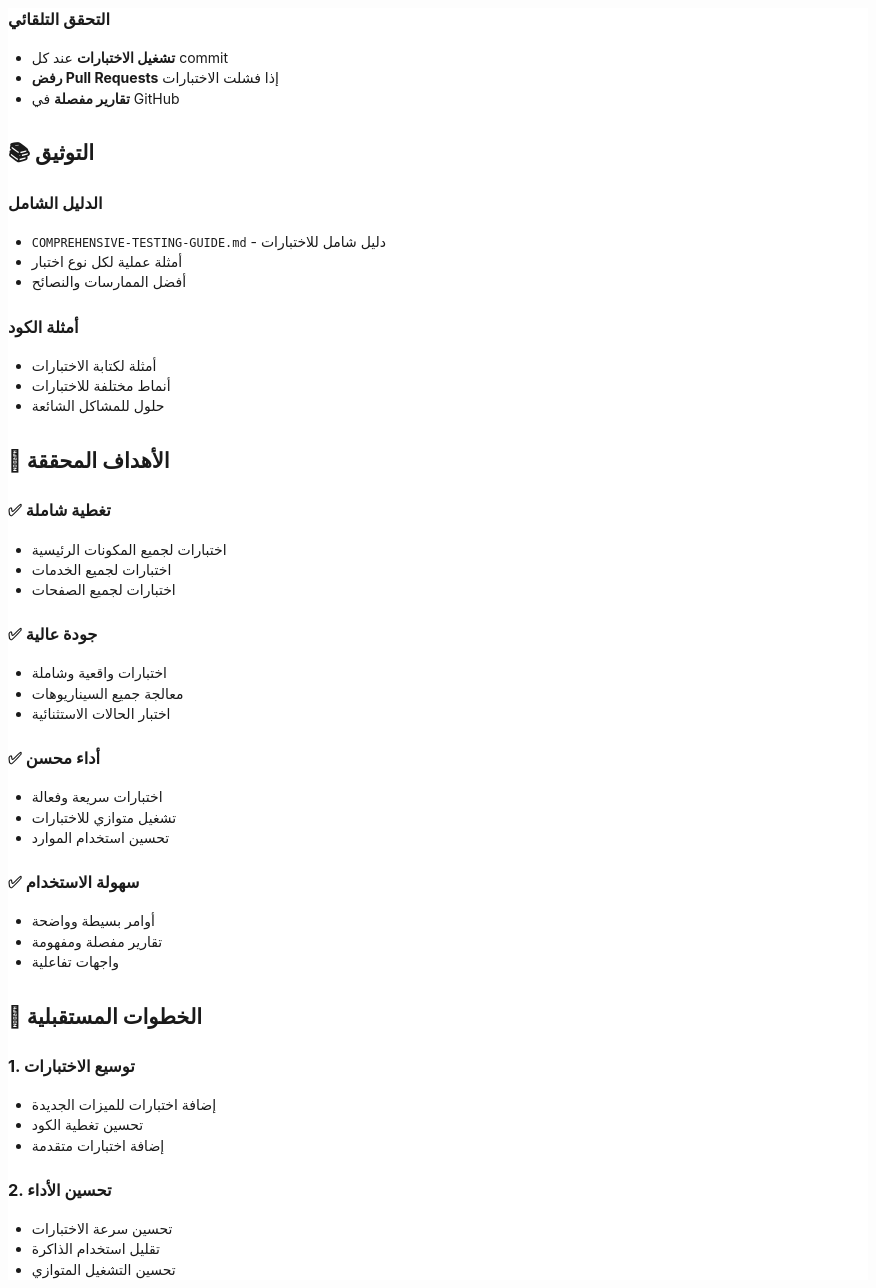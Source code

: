 ### التحقق التلقائي
- **تشغيل الاختبارات** عند كل commit
- **رفض Pull Requests** إذا فشلت الاختبارات
- **تقارير مفصلة** في GitHub

## 📚 التوثيق

### الدليل الشامل
- `COMPREHENSIVE-TESTING-GUIDE.md` - دليل شامل للاختبارات
- أمثلة عملية لكل نوع اختبار
- أفضل الممارسات والنصائح

### أمثلة الكود
- أمثلة لكتابة الاختبارات
- أنماط مختلفة للاختبارات
- حلول للمشاكل الشائعة

## 🎯 الأهداف المحققة

### ✅ تغطية شاملة
- اختبارات لجميع المكونات الرئيسية
- اختبارات لجميع الخدمات
- اختبارات لجميع الصفحات

### ✅ جودة عالية
- اختبارات واقعية وشاملة
- معالجة جميع السيناريوهات
- اختبار الحالات الاستثنائية

### ✅ أداء محسن
- اختبارات سريعة وفعالة
- تشغيل متوازي للاختبارات
- تحسين استخدام الموارد

### ✅ سهولة الاستخدام
- أوامر بسيطة وواضحة
- تقارير مفصلة ومفهومة
- واجهات تفاعلية

## 🔮 الخطوات المستقبلية

### 1. توسيع الاختبارات
- إضافة اختبارات للميزات الجديدة
- تحسين تغطية الكود
- إضافة اختبارات متقدمة

### 2. تحسين الأداء
- تحسين سرعة الاختبارات
- تقليل استخدام الذاكرة
- تحسين التشغيل المتوازي
